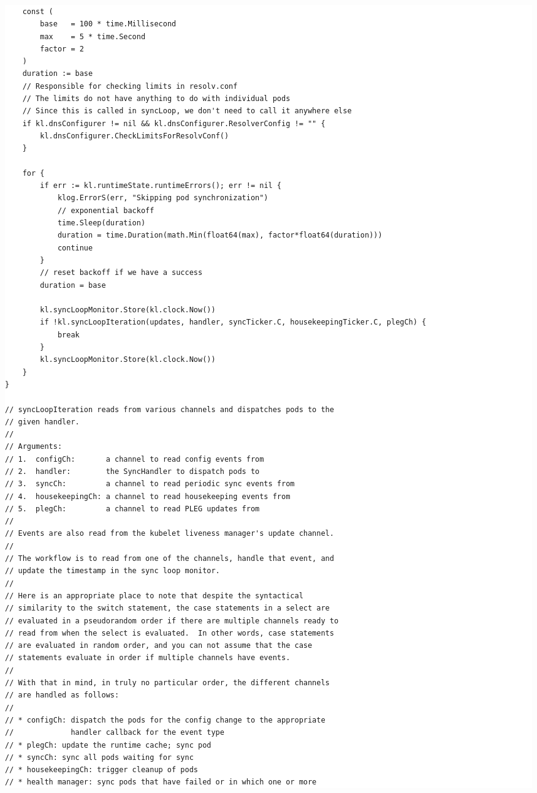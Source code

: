 ```diff
	const (
		base   = 100 * time.Millisecond
		max    = 5 * time.Second
		factor = 2
	)
	duration := base
	// Responsible for checking limits in resolv.conf
	// The limits do not have anything to do with individual pods
	// Since this is called in syncLoop, we don't need to call it anywhere else
	if kl.dnsConfigurer != nil && kl.dnsConfigurer.ResolverConfig != "" {
		kl.dnsConfigurer.CheckLimitsForResolvConf()
	}

	for {
		if err := kl.runtimeState.runtimeErrors(); err != nil {
			klog.ErrorS(err, "Skipping pod synchronization")
			// exponential backoff
			time.Sleep(duration)
			duration = time.Duration(math.Min(float64(max), factor*float64(duration)))
			continue
		}
		// reset backoff if we have a success
		duration = base

		kl.syncLoopMonitor.Store(kl.clock.Now())
		if !kl.syncLoopIteration(updates, handler, syncTicker.C, housekeepingTicker.C, plegCh) {
			break
		}
		kl.syncLoopMonitor.Store(kl.clock.Now())
	}
}

// syncLoopIteration reads from various channels and dispatches pods to the
// given handler.
//
// Arguments:
// 1.  configCh:       a channel to read config events from
// 2.  handler:        the SyncHandler to dispatch pods to
// 3.  syncCh:         a channel to read periodic sync events from
// 4.  housekeepingCh: a channel to read housekeeping events from
// 5.  plegCh:         a channel to read PLEG updates from
//
// Events are also read from the kubelet liveness manager's update channel.
//
// The workflow is to read from one of the channels, handle that event, and
// update the timestamp in the sync loop monitor.
//
// Here is an appropriate place to note that despite the syntactical
// similarity to the switch statement, the case statements in a select are
// evaluated in a pseudorandom order if there are multiple channels ready to
// read from when the select is evaluated.  In other words, case statements
// are evaluated in random order, and you can not assume that the case
// statements evaluate in order if multiple channels have events.
//
// With that in mind, in truly no particular order, the different channels
// are handled as follows:
//
// * configCh: dispatch the pods for the config change to the appropriate
//             handler callback for the event type
// * plegCh: update the runtime cache; sync pod
// * syncCh: sync all pods waiting for sync
// * housekeepingCh: trigger cleanup of pods
// * health manager: sync pods that have failed or in which one or more
```